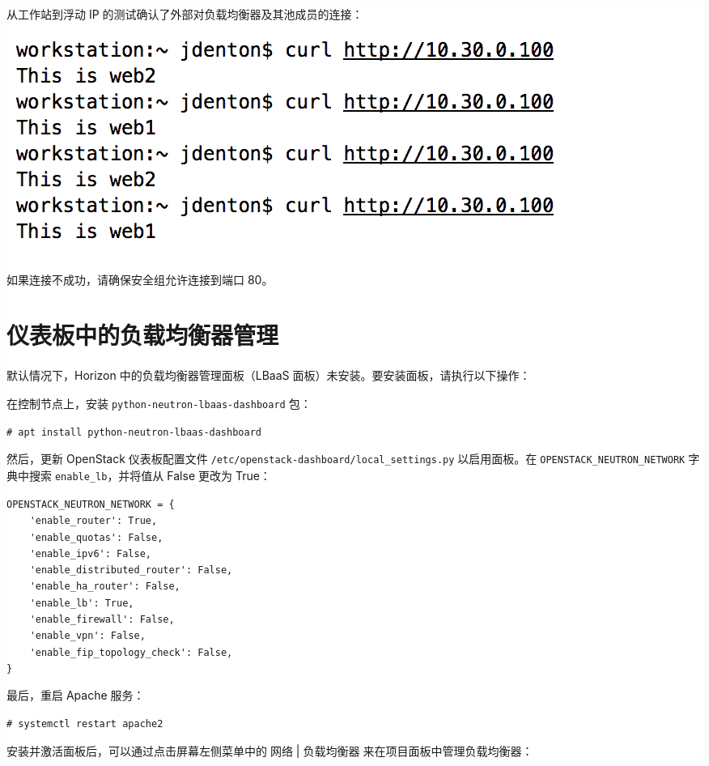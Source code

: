 从工作站到浮动 IP 的测试确认了外部对负载均衡器及其池成员的连接：

![](img/9d5cf858-b4d5-4ef0-87d6-398ec2ca1221.png)

如果连接不成功，请确保安全组允许连接到端口 80。

# 仪表板中的负载均衡器管理

默认情况下，Horizon 中的负载均衡器管理面板（LBaaS 面板）未安装。要安装面板，请执行以下操作：

在控制节点上，安装 `python-neutron-lbaas-dashboard` 包：

```
# apt install python-neutron-lbaas-dashboard 
```

然后，更新 OpenStack 仪表板配置文件 `/etc/openstack-dashboard/local_settings.py` 以启用面板。在 `OPENSTACK_NEUTRON_NETWORK` 字典中搜索 `enable_lb`，并将值从 False 更改为 True：

```
OPENSTACK_NEUTRON_NETWORK = {
    'enable_router': True,
    'enable_quotas': False,
    'enable_ipv6': False,
    'enable_distributed_router': False,
    'enable_ha_router': False,
    'enable_lb': True,
    'enable_firewall': False,
    'enable_vpn': False,
    'enable_fip_topology_check': False,
} 
```

最后，重启 Apache 服务：

```
# systemctl restart apache2 
```

安装并激活面板后，可以通过点击屏幕左侧菜单中的 网络 | 负载均衡器 来在项目面板中管理负载均衡器：
